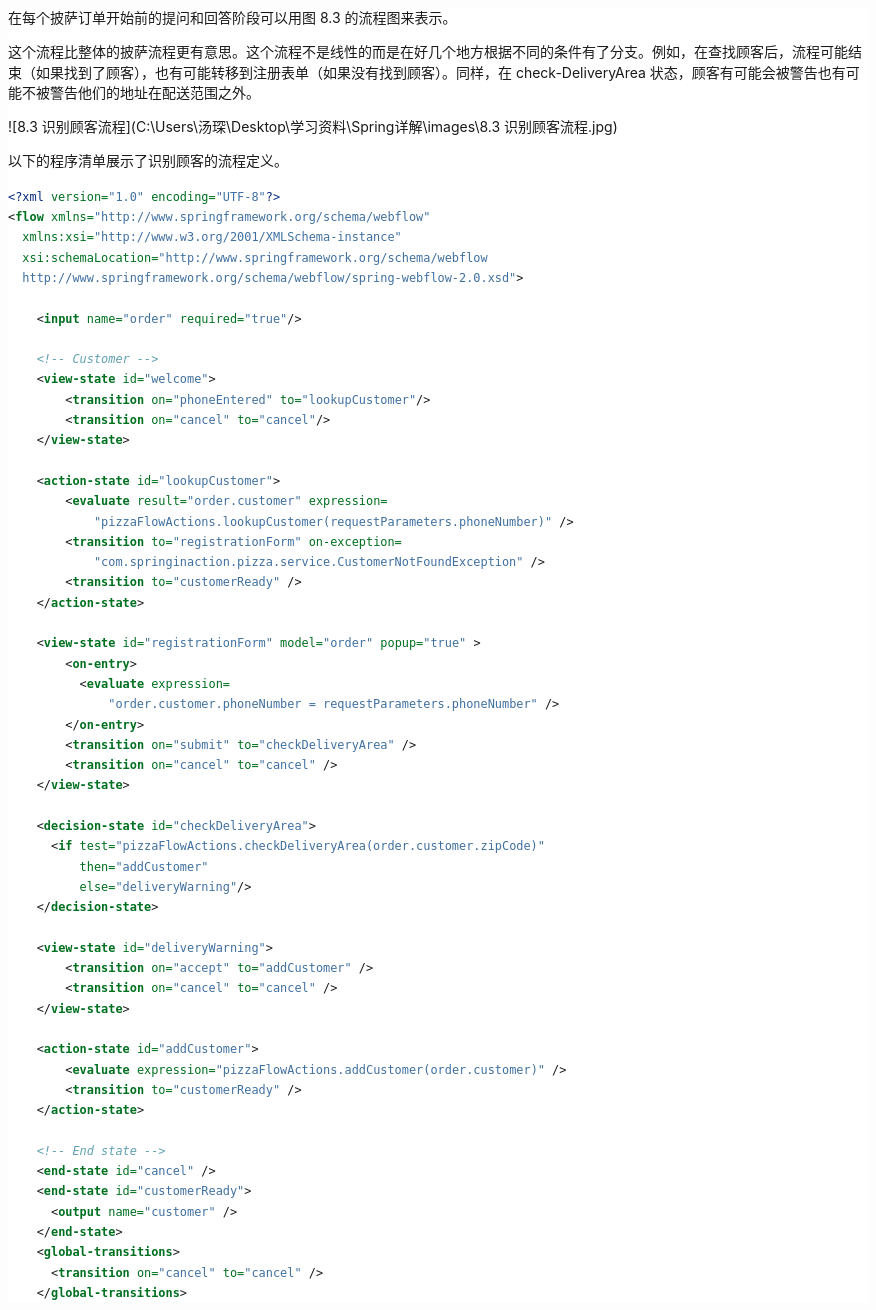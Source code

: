 在每个披萨订单开始前的提问和回答阶段可以用图 8.3 的流程图来表示。

这个流程比整体的披萨流程更有意思。这个流程不是线性的而是在好几个地方根据不同的条件有了分支。例如，在查找顾客后，流程可能结束（如果找到了顾客），也有可能转移到注册表单（如果没有找到顾客）。同样，在 check-DeliveryArea 状态，顾客有可能会被警告也有可能不被警告他们的地址在配送范围之外。

![8.3 识别顾客流程](C:\Users\汤琛\Desktop\学习资料\Spring详解\images\8.3 识别顾客流程.jpg)

以下的程序清单展示了识别顾客的流程定义。

```xml
<?xml version="1.0" encoding="UTF-8"?>
<flow xmlns="http://www.springframework.org/schema/webflow"
  xmlns:xsi="http://www.w3.org/2001/XMLSchema-instance"
  xsi:schemaLocation="http://www.springframework.org/schema/webflow 
  http://www.springframework.org/schema/webflow/spring-webflow-2.0.xsd">

    <input name="order" required="true"/>
    
    <!-- Customer -->
    <view-state id="welcome">
        <transition on="phoneEntered" to="lookupCustomer"/>
        <transition on="cancel" to="cancel"/>
    </view-state>
    
    <action-state id="lookupCustomer">
        <evaluate result="order.customer" expression=
            "pizzaFlowActions.lookupCustomer(requestParameters.phoneNumber)" />
        <transition to="registrationForm" on-exception=
            "com.springinaction.pizza.service.CustomerNotFoundException" />
        <transition to="customerReady" />
    </action-state>
    
    <view-state id="registrationForm" model="order" popup="true" >
        <on-entry>
          <evaluate expression=
              "order.customer.phoneNumber = requestParameters.phoneNumber" />
        </on-entry>
        <transition on="submit" to="checkDeliveryArea" />
        <transition on="cancel" to="cancel" />
    </view-state>
    
    <decision-state id="checkDeliveryArea">
      <if test="pizzaFlowActions.checkDeliveryArea(order.customer.zipCode)" 
          then="addCustomer" 
          else="deliveryWarning"/>
    </decision-state>
    
    <view-state id="deliveryWarning">
        <transition on="accept" to="addCustomer" />
        <transition on="cancel" to="cancel" />
    </view-state>
    
    <action-state id="addCustomer">
        <evaluate expression="pizzaFlowActions.addCustomer(order.customer)" />
        <transition to="customerReady" />
    </action-state>
            
    <!-- End state -->
    <end-state id="cancel" />
    <end-state id="customerReady">
      <output name="customer" />
    </end-state>
    <global-transitions>
      <transition on="cancel" to="cancel" />
    </global-transitions>
```